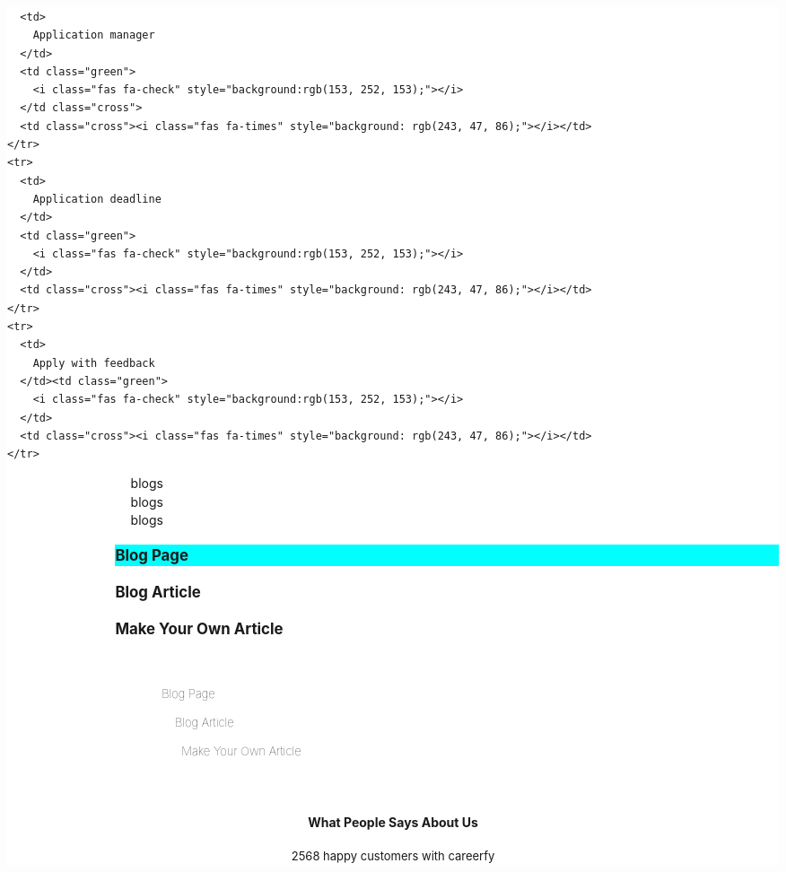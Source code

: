       <td>
        Application manager
      </td>
      <td class="green">
        <i class="fas fa-check" style="background:rgb(153, 252, 153);"></i>
      </td class="cross">
      <td class="cross"><i class="fas fa-times" style="background: rgb(243, 47, 86);"></i></td>
    </tr>
    <tr>
      <td>
        Application deadline
      </td>
      <td class="green">
        <i class="fas fa-check" style="background:rgb(153, 252, 153);"></i>
      </td>
      <td class="cross"><i class="fas fa-times" style="background: rgb(243, 47, 86);"></i></td>
    </tr>
    <tr>
      <td>
        Apply with feedback
      </td><td class="green">
        <i class="fas fa-check" style="background:rgb(153, 252, 153);"></i>
      </td>
      <td class="cross"><i class="fas fa-times" style="background: rgb(243, 47, 86);"></i></td>
    </tr>
  </table> 
 
  <div class="row" style="margin-left: 16%;">
    <div class="col-md-4" id="block">blogs</div>
    <div class="col-md-4" id="block">blogs</div>
    <div class="col-md-4" id="block">blogs</div>
  </div>
  <div style="margin-left: 14%;">
    <p class="blog" id="c1" style="font-weight:bolder; font-size:larger; background-color: aqua;">Blog Page</p>
    <p class="blog" id="c2"  style="font-weight: bolder; font-size: larger;">Blog Article</p>
    <p class="blog" id="c3" style="font-weight: bolder; font-size: larger;">Make Your Own Article</p><br>
    <p class="blog2" style="font-weight:lighter; font-size:small; margin-left: 7%;">Blog Page</p>
  <p class="blog2"  style="font-weight: lighter; font-size: small; margin-left: 9%;">Blog Article</p>
  <p class="blog2"  style="font-weight: lighter; font-size: small; margin-left: 10%;">Make Your Own Article</p>
</div>
<div style="text-align: center; margin-top: 7%;"><h4>What People Says About Us</h4>
  <p style="font-size: small;">2568 happy customers with careerfy</p></div>
  <div>
  </div>

  <p style="text-align: center;"><i class="fas fa-ellipsis-h"></i></p>
     
  <div class="elements">
    